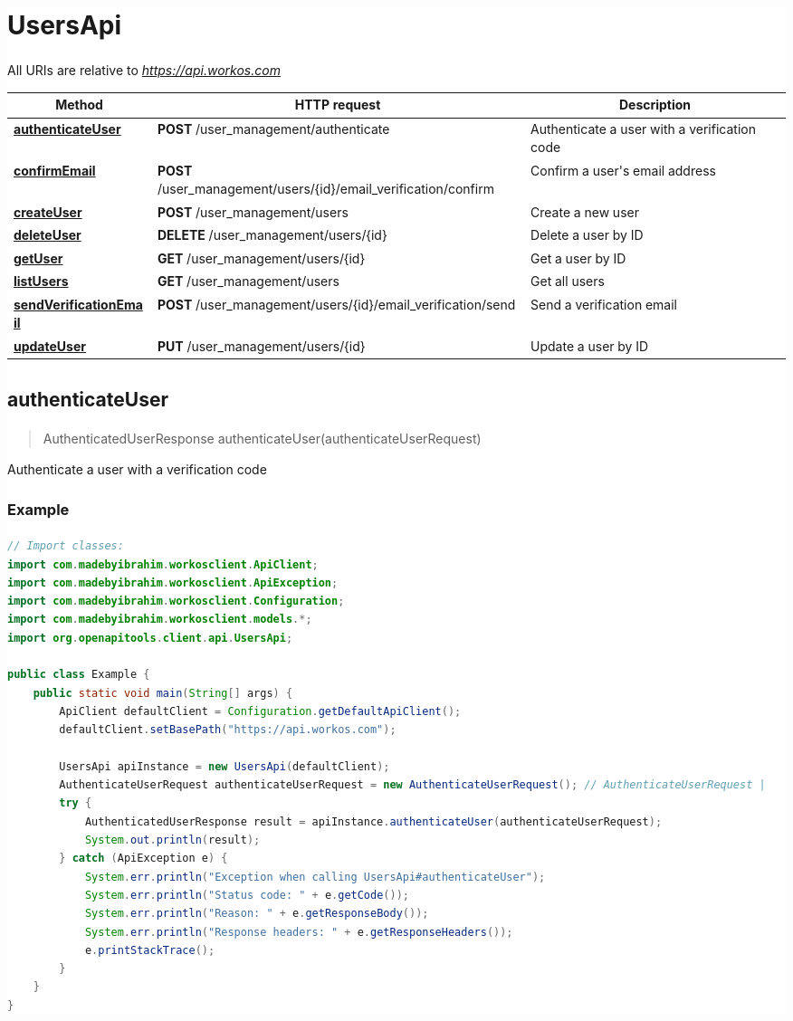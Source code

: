 # UsersApi

All URIs are relative to *https://api.workos.com*

| Method | HTTP request | Description |
|------------- | ------------- | -------------|
| [**authenticateUser**](UsersApi.md#authenticateUser) | **POST** /user_management/authenticate | Authenticate a user with a verification code |
| [**confirmEmail**](UsersApi.md#confirmEmail) | **POST** /user_management/users/{id}/email_verification/confirm | Confirm a user&#39;s email address |
| [**createUser**](UsersApi.md#createUser) | **POST** /user_management/users | Create a new user |
| [**deleteUser**](UsersApi.md#deleteUser) | **DELETE** /user_management/users/{id} | Delete a user by ID |
| [**getUser**](UsersApi.md#getUser) | **GET** /user_management/users/{id} | Get a user by ID |
| [**listUsers**](UsersApi.md#listUsers) | **GET** /user_management/users | Get all users |
| [**sendVerificationEmail**](UsersApi.md#sendVerificationEmail) | **POST** /user_management/users/{id}/email_verification/send | Send a verification email |
| [**updateUser**](UsersApi.md#updateUser) | **PUT** /user_management/users/{id} | Update a user by ID |



## authenticateUser

> AuthenticatedUserResponse authenticateUser(authenticateUserRequest)

Authenticate a user with a verification code

### Example

```java
// Import classes:
import com.madebyibrahim.workosclient.ApiClient;
import com.madebyibrahim.workosclient.ApiException;
import com.madebyibrahim.workosclient.Configuration;
import com.madebyibrahim.workosclient.models.*;
import org.openapitools.client.api.UsersApi;

public class Example {
    public static void main(String[] args) {
        ApiClient defaultClient = Configuration.getDefaultApiClient();
        defaultClient.setBasePath("https://api.workos.com");

        UsersApi apiInstance = new UsersApi(defaultClient);
        AuthenticateUserRequest authenticateUserRequest = new AuthenticateUserRequest(); // AuthenticateUserRequest | 
        try {
            AuthenticatedUserResponse result = apiInstance.authenticateUser(authenticateUserRequest);
            System.out.println(result);
        } catch (ApiException e) {
            System.err.println("Exception when calling UsersApi#authenticateUser");
            System.err.println("Status code: " + e.getCode());
            System.err.println("Reason: " + e.getResponseBody());
            System.err.println("Response headers: " + e.getResponseHeaders());
            e.printStackTrace();
        }
    }
}
```
